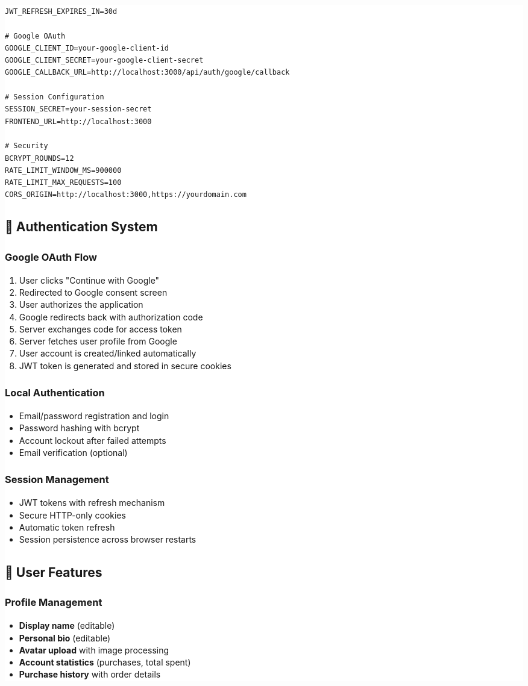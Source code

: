 ```env
JWT_REFRESH_EXPIRES_IN=30d

# Google OAuth
GOOGLE_CLIENT_ID=your-google-client-id
GOOGLE_CLIENT_SECRET=your-google-client-secret
GOOGLE_CALLBACK_URL=http://localhost:3000/api/auth/google/callback

# Session Configuration
SESSION_SECRET=your-session-secret
FRONTEND_URL=http://localhost:3000

# Security
BCRYPT_ROUNDS=12
RATE_LIMIT_WINDOW_MS=900000
RATE_LIMIT_MAX_REQUESTS=100
CORS_ORIGIN=http://localhost:3000,https://yourdomain.com
```

## 🔐 Authentication System

### Google OAuth Flow
1. User clicks "Continue with Google"
2. Redirected to Google consent screen
3. User authorizes the application
4. Google redirects back with authorization code
5. Server exchanges code for access token
6. Server fetches user profile from Google
7. User account is created/linked automatically
8. JWT token is generated and stored in secure cookies

### Local Authentication
- Email/password registration and login
- Password hashing with bcrypt
- Account lockout after failed attempts
- Email verification (optional)

### Session Management
- JWT tokens with refresh mechanism
- Secure HTTP-only cookies
- Automatic token refresh
- Session persistence across browser restarts

## 👤 User Features

### Profile Management
- **Display name** (editable)
- **Personal bio** (editable)
- **Avatar upload** with image processing
- **Account statistics** (purchases, total spent)
- **Purchase history** with order details

